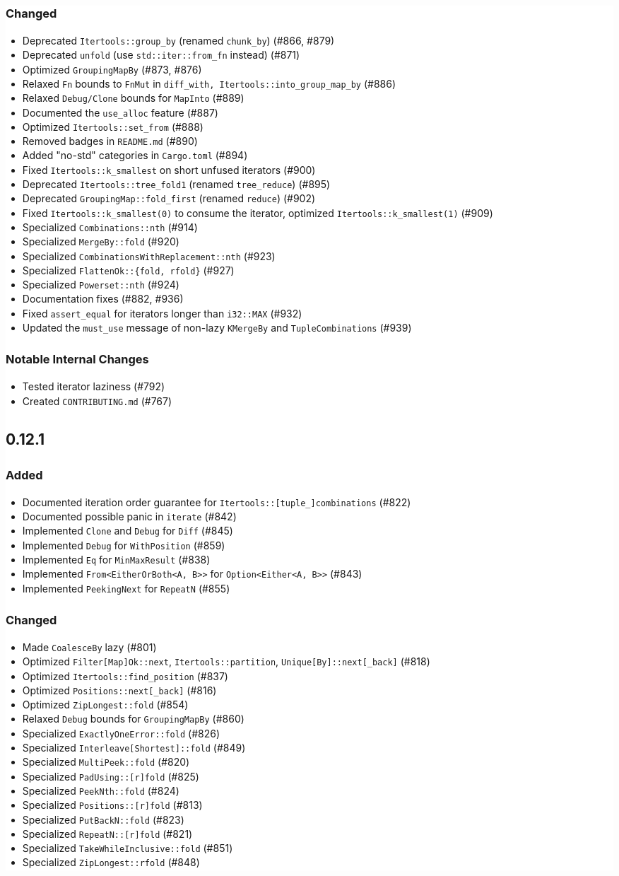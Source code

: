 ### Changed
- Deprecated `Itertools::group_by` (renamed `chunk_by`) (#866, #879)
- Deprecated `unfold` (use `std::iter::from_fn` instead) (#871)
- Optimized `GroupingMapBy` (#873, #876)
- Relaxed `Fn` bounds to `FnMut` in `diff_with, Itertools::into_group_map_by` (#886)
- Relaxed `Debug/Clone` bounds for `MapInto` (#889)
- Documented the `use_alloc` feature (#887)
- Optimized `Itertools::set_from` (#888)
- Removed badges in `README.md` (#890)
- Added "no-std" categories in `Cargo.toml` (#894)
- Fixed `Itertools::k_smallest` on short unfused iterators (#900)
- Deprecated `Itertools::tree_fold1` (renamed `tree_reduce`) (#895)
- Deprecated `GroupingMap::fold_first` (renamed `reduce`) (#902)
- Fixed `Itertools::k_smallest(0)` to consume the iterator, optimized `Itertools::k_smallest(1)` (#909)
- Specialized `Combinations::nth` (#914)
- Specialized `MergeBy::fold` (#920)
- Specialized `CombinationsWithReplacement::nth` (#923)
- Specialized `FlattenOk::{fold, rfold}` (#927)
- Specialized `Powerset::nth` (#924)
- Documentation fixes (#882, #936)
- Fixed `assert_equal` for iterators longer than `i32::MAX` (#932)
- Updated the `must_use` message of non-lazy `KMergeBy` and `TupleCombinations` (#939)

### Notable Internal Changes
- Tested iterator laziness (#792)
- Created `CONTRIBUTING.md` (#767)

## 0.12.1

### Added
- Documented iteration order guarantee for `Itertools::[tuple_]combinations` (#822)
- Documented possible panic in `iterate` (#842)
- Implemented `Clone` and `Debug` for `Diff` (#845)
- Implemented `Debug` for `WithPosition` (#859)
- Implemented `Eq` for `MinMaxResult` (#838)
- Implemented `From<EitherOrBoth<A, B>>` for `Option<Either<A, B>>` (#843)
- Implemented `PeekingNext` for `RepeatN` (#855)

### Changed
- Made `CoalesceBy` lazy (#801)
- Optimized `Filter[Map]Ok::next`, `Itertools::partition`, `Unique[By]::next[_back]` (#818)
- Optimized `Itertools::find_position` (#837)
- Optimized `Positions::next[_back]` (#816)
- Optimized `ZipLongest::fold` (#854)
- Relaxed `Debug` bounds for `GroupingMapBy` (#860)
- Specialized `ExactlyOneError::fold` (#826)
- Specialized `Interleave[Shortest]::fold` (#849)
- Specialized `MultiPeek::fold` (#820)
- Specialized `PadUsing::[r]fold` (#825)
- Specialized `PeekNth::fold` (#824)
- Specialized `Positions::[r]fold` (#813)
- Specialized `PutBackN::fold` (#823)
- Specialized `RepeatN::[r]fold` (#821)
- Specialized `TakeWhileInclusive::fold` (#851)
- Specialized `ZipLongest::rfold` (#848)

